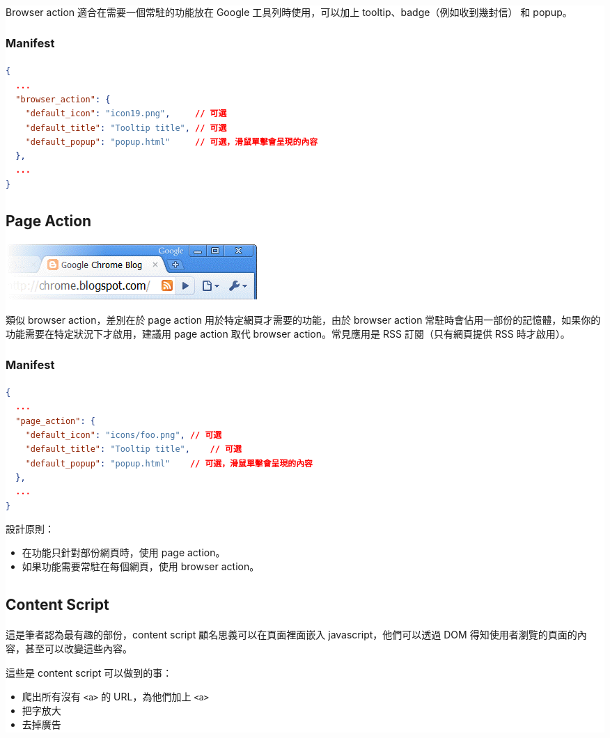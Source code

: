Browser action 適合在需要一個常駐的功能放在 Google 工具列時使用，可以加上 tooltip、badge（例如收到幾封信） 和 popup。

### Manifest

``` json
{
  ...
  "browser_action": {
    "default_icon": "icon19.png",     // 可選
    "default_title": "Tooltip title", // 可選
    "default_popup": "popup.html"     // 可選，滑鼠單擊會呈現的內容
  },
  ...
}
```

## Page Action

![](/images/page-action.png)

類似 browser action，差別在於 page action 用於特定網頁才需要的功能，由於 browser action 常駐時會佔用一部份的記憶體，如果你的功能需要在特定狀況下才啟用，建議用 page action 取代 browser action。常見應用是 RSS 訂閱（只有網頁提供 RSS 時才啟用）。

### Manifest

``` json
{
  ...
  "page_action": {
    "default_icon": "icons/foo.png", // 可選
    "default_title": "Tooltip title",    // 可選
    "default_popup": "popup.html"    // 可選，滑鼠單擊會呈現的內容
  },
  ...
}
```

設計原則：

*   在功能只針對部份網頁時，使用 page action。
*   如果功能需要常駐在每個網頁，使用 browser action。

## Content Script

這是筆者認為最有趣的部份，content script 顧名思義可以在頁面裡面嵌入 javascript，他們可以透過 DOM 得知使用者瀏覽的頁面的內容，甚至可以改變這些內容。

這些是 content script 可以做到的事：

*   爬出所有沒有 `<a>` 的 URL，為他們加上 `<a>`
*   把字放大
*   去掉廣告
